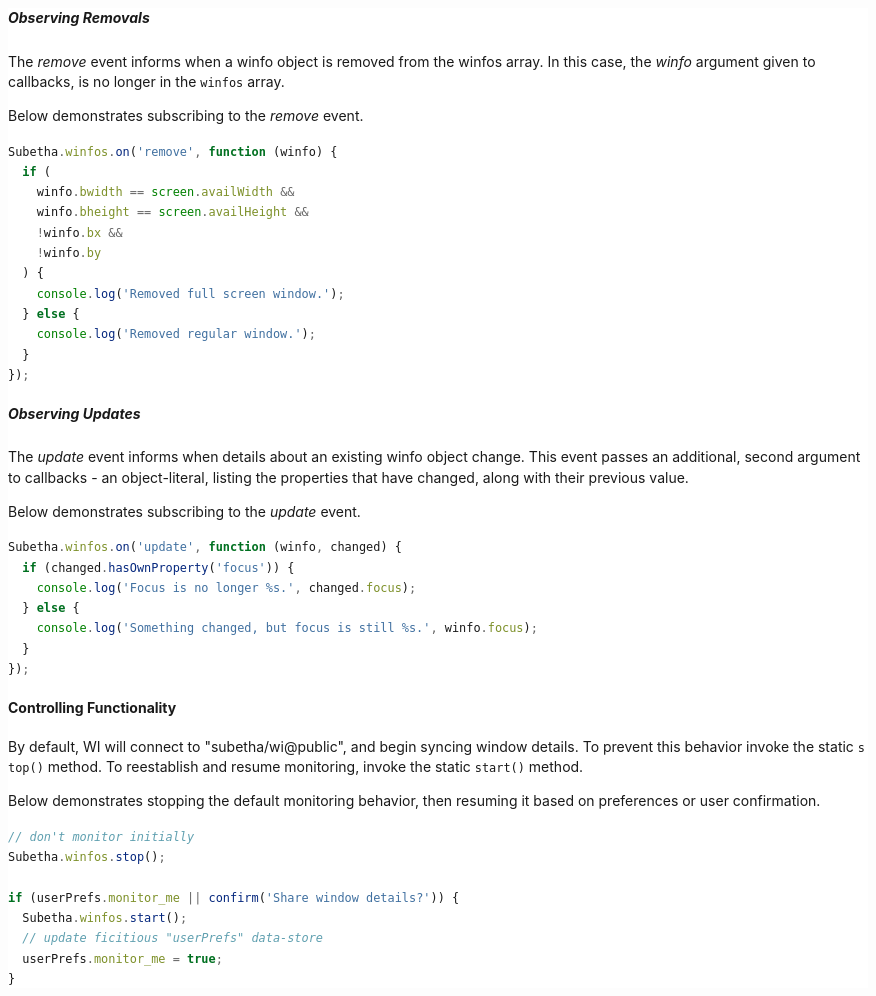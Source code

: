 ##### Observing Removals

The _remove_ event informs when a winfo object is removed from the winfos array. In this case, the _winfo_ argument given to callbacks, is no longer in the `winfos` array.

Below demonstrates subscribing to the _remove_ event.

```js
Subetha.winfos.on('remove', function (winfo) {
  if (
    winfo.bwidth == screen.availWidth &&
    winfo.bheight == screen.availHeight &&
    !winfo.bx &&
    !winfo.by
  ) {
    console.log('Removed full screen window.');
  } else {
    console.log('Removed regular window.');
  }
});
```

##### Observing Updates

The _update_ event informs when details about an existing winfo object change. This event passes an additional, second argument to callbacks - an object-literal, listing the properties that have changed, along with their previous value.

Below demonstrates subscribing to the _update_ event.

```js
Subetha.winfos.on('update', function (winfo, changed) {
  if (changed.hasOwnProperty('focus')) {
    console.log('Focus is no longer %s.', changed.focus);
  } else {
    console.log('Something changed, but focus is still %s.', winfo.focus);
  }
});
```

#### Controlling Functionality

By default, WI will connect to "subetha/wi@public", and begin syncing window details. To prevent this behavior invoke the static `stop()` method. To reestablish and resume monitoring, invoke the static `start()` method.

Below demonstrates stopping the default monitoring behavior, then resuming it based on preferences or user confirmation.

```js
// don't monitor initially
Subetha.winfos.stop();

if (userPrefs.monitor_me || confirm('Share window details?')) {
  Subetha.winfos.start();
  // update ficitious "userPrefs" data-store
  userPrefs.monitor_me = true;
}
```
